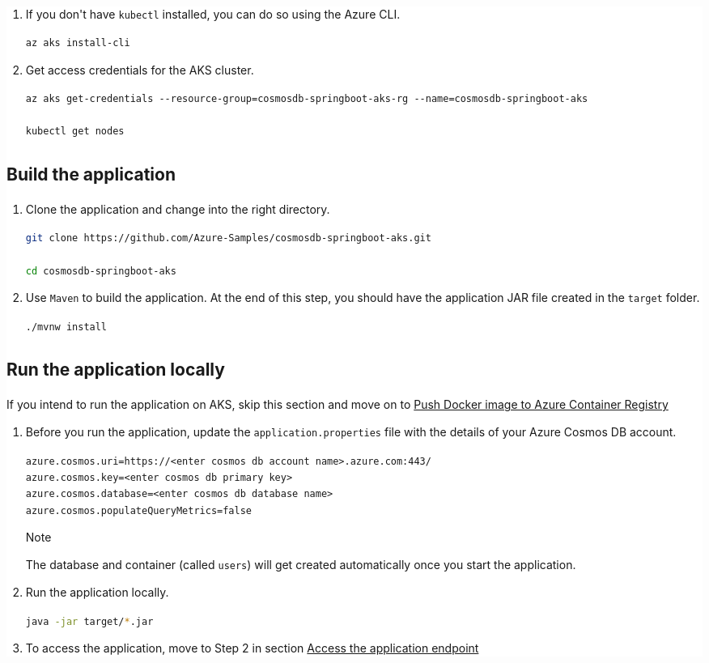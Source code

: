1. If you don't have `kubectl` installed, you can do so using the Azure CLI.

   ```azurecli
   az aks install-cli
   ```

1. Get access credentials for the AKS cluster.

   ```azurecli
   az aks get-credentials --resource-group=cosmosdb-springboot-aks-rg --name=cosmosdb-springboot-aks
   
   kubectl get nodes
   ```

## Build the application

1. Clone the application and change into the right directory.

    ```bash
    git clone https://github.com/Azure-Samples/cosmosdb-springboot-aks.git
    
    cd cosmosdb-springboot-aks
    ```

1. Use `Maven` to build the application. At the end of this step, you should have the application JAR file created in the `target` folder.

   ```bash
   ./mvnw install
   ```

## Run the application locally

If you intend to run the application on AKS, skip this section and move on to [Push Docker image to Azure Container Registry](#push-docker-image-to-azure-container-registry)

1. Before you run the application, update the `application.properties` file with the details of your Azure Cosmos DB account.

   ```properties
   azure.cosmos.uri=https://<enter cosmos db account name>.azure.com:443/
   azure.cosmos.key=<enter cosmos db primary key>
   azure.cosmos.database=<enter cosmos db database name>
   azure.cosmos.populateQueryMetrics=false
   ```

   > [!NOTE]
   > The database and container (called `users`) will get created automatically once you start the application.

1. Run the application locally.

   ```bash
   java -jar target/*.jar
   ```

2. To access the application, move to Step 2 in section [Access the application endpoint](access-the-application-endpoint)

